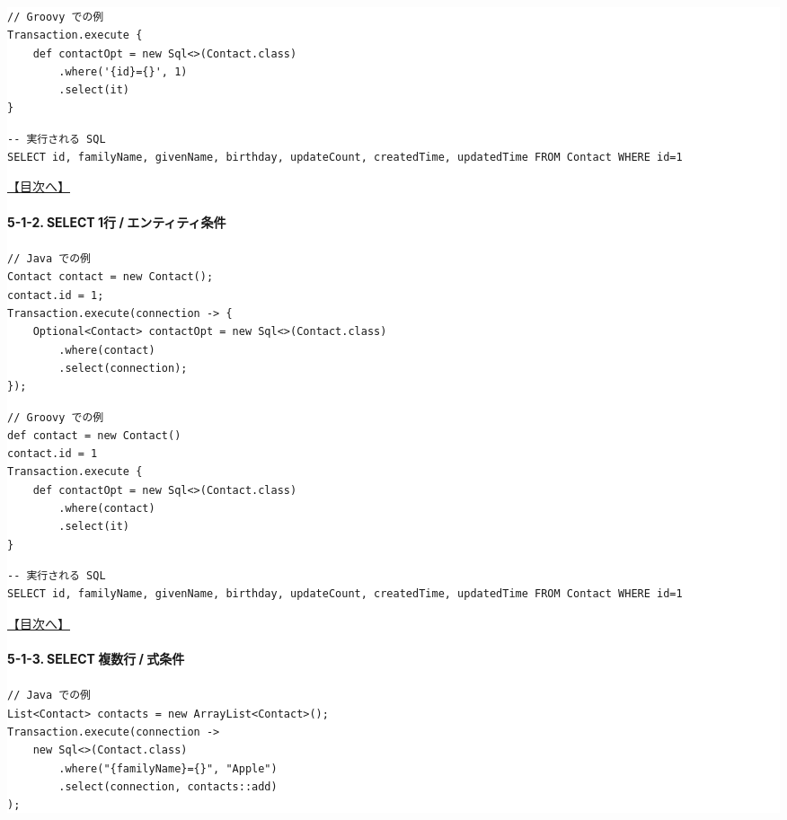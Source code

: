 ```groovy:Groovy
// Groovy での例
Transaction.execute {
    def contactOpt = new Sql<>(Contact.class)
        .where('{id}={}', 1)
        .select(it)
}
```

```sql:SQL
-- 実行される SQL
SELECT id, familyName, givenName, birthday, updateCount, createdTime, updatedTime FROM Contact WHERE id=1
```

<div id="ExecuteSQL-select-Entity"></div>

[【目次へ】](#TOC)

#### 5-1-2. SELECT 1行 / エンティティ条件

```java:Java
// Java での例
Contact contact = new Contact();
contact.id = 1;
Transaction.execute(connection -> {
    Optional<Contact> contactOpt = new Sql<>(Contact.class)
        .where(contact)
        .select(connection);
});
```

```groovy:Groovy
// Groovy での例
def contact = new Contact()
contact.id = 1
Transaction.execute {
    def contactOpt = new Sql<>(Contact.class)
        .where(contact)
        .select(it)
}
```

```sql:SQL
-- 実行される SQL
SELECT id, familyName, givenName, birthday, updateCount, createdTime, updatedTime FROM Contact WHERE id=1
```

<div id="ExecuteSQL-select-N-Expression"></div>

[【目次へ】](#TOC)

#### 5-1-3. SELECT 複数行 / 式条件

```java:Java
// Java での例
List<Contact> contacts = new ArrayList<Contact>();
Transaction.execute(connection ->
    new Sql<>(Contact.class)
        .where("{familyName}={}", "Apple")
        .select(connection, contacts::add)
);
```

